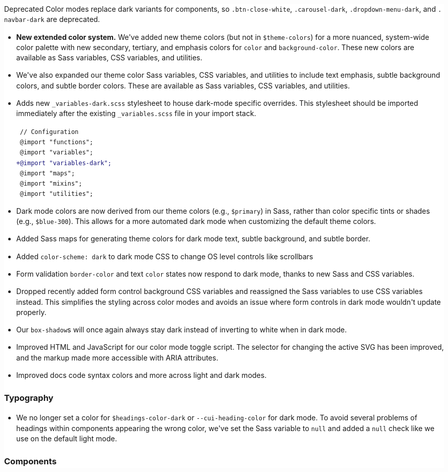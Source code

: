   <span class="badge text-warning-emphasis bg-warning-subtle">Deprecated</span> Color modes replace dark variants for components, so  `.btn-close-white`, `.carousel-dark`, `.dropdown-menu-dark`, and `.navbar-dark` are deprecated.

- **New extended color system.** We've added new theme colors (but not in `$theme-colors`) for a more nuanced, system-wide color palette with new secondary, tertiary, and emphasis colors for `color` and `background-color`. These new colors are available as Sass variables, CSS variables, and utilities.

- We've also expanded our theme color Sass variables, CSS variables, and utilities to include text emphasis, subtle background colors, and subtle border colors. These are available as Sass variables, CSS variables, and utilities.

- Adds new `_variables-dark.scss` stylesheet to house dark-mode specific overrides. This stylesheet should be imported immediately after the existing `_variables.scss` file in your import stack.

  ```diff
   // Configuration
   @import "functions";
   @import "variables";
  +@import "variables-dark";
   @import "maps";
   @import "mixins";
   @import "utilities";
  ```

- Dark mode colors are now derived from our theme colors (e.g., `$primary`) in Sass, rather than color specific tints or shades (e.g., `$blue-300`). This allows for a more automated dark mode when customizing the default theme colors.

- Added Sass maps for generating theme colors for dark mode text, subtle background, and subtle border.


- Added `color-scheme: dark` to dark mode CSS to change OS level controls like scrollbars

- Form validation `border-color` and text `color` states now respond to dark mode, thanks to new Sass and CSS variables.

- Dropped recently added form control background CSS variables and reassigned the Sass variables to use CSS variables instead. This simplifies the styling across color modes and avoids an issue where form controls in dark mode wouldn't update properly.

- Our `box-shadow`s will once again always stay dark instead of inverting to white when in dark mode.

- Improved HTML and JavaScript for our color mode toggle script. The selector for changing the active SVG has been improved, and the markup made more accessible with ARIA attributes.

- Improved docs code syntax colors and more across light and dark modes.

### Typography

- We no longer set a color for `$headings-color-dark` or `--cui-heading-color` for dark mode. To avoid several problems of headings within components appearing the wrong color, we've set the Sass variable to `null` and added a `null` check like we use on the default light mode.

### Components
